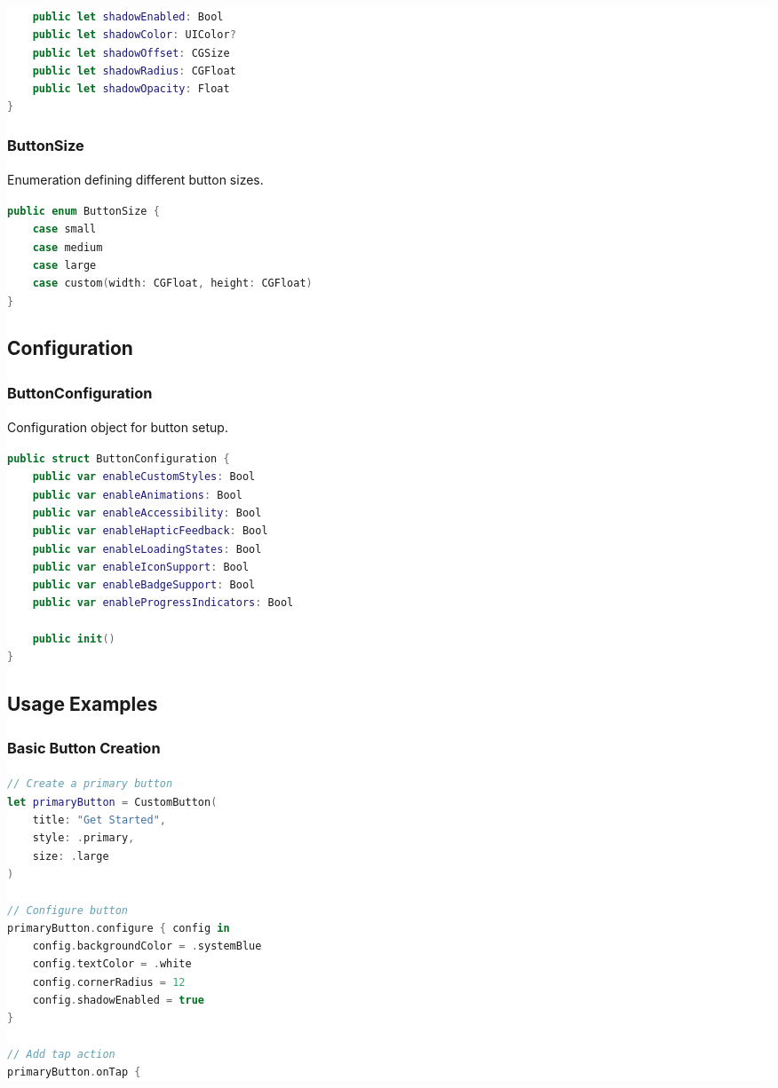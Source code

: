 ```swift
    public let shadowEnabled: Bool
    public let shadowColor: UIColor?
    public let shadowOffset: CGSize
    public let shadowRadius: CGFloat
    public let shadowOpacity: Float
}
```

### ButtonSize

Enumeration defining different button sizes.

```swift
public enum ButtonSize {
    case small
    case medium
    case large
    case custom(width: CGFloat, height: CGFloat)
}
```

## Configuration

### ButtonConfiguration

Configuration object for button setup.

```swift
public struct ButtonConfiguration {
    public var enableCustomStyles: Bool
    public var enableAnimations: Bool
    public var enableAccessibility: Bool
    public var enableHapticFeedback: Bool
    public var enableLoadingStates: Bool
    public var enableIconSupport: Bool
    public var enableBadgeSupport: Bool
    public var enableProgressIndicators: Bool
    
    public init()
}
```

## Usage Examples

### Basic Button Creation

```swift
// Create a primary button
let primaryButton = CustomButton(
    title: "Get Started",
    style: .primary,
    size: .large
)

// Configure button
primaryButton.configure { config in
    config.backgroundColor = .systemBlue
    config.textColor = .white
    config.cornerRadius = 12
    config.shadowEnabled = true
}

// Add tap action
primaryButton.onTap {
```